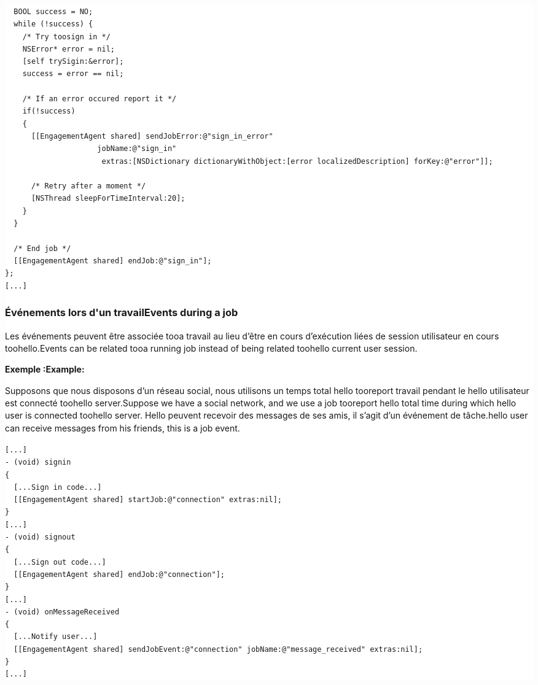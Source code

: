       BOOL success = NO;
      while (!success) {
        /* Try toosign in */
        NSError* error = nil;
        [self trySigin:&error];
        success = error == nil;

        /* If an error occured report it */
        if(!success)
        {
          [[EngagementAgent shared] sendJobError:@"sign_in_error"
                         jobName:@"sign_in"
                          extras:[NSDictionary dictionaryWithObject:[error localizedDescription] forKey:@"error"]];

          /* Retry after a moment */
          [NSThread sleepForTimeInterval:20];
        }
      }

      /* End job */
      [[EngagementAgent shared] endJob:@"sign_in"];
    };
    [...]

### <a name="events-during-a-job"></a><span data-ttu-id="70980-145">Événements lors d'un travail</span><span class="sxs-lookup"><span data-stu-id="70980-145">Events during a job</span></span>
<span data-ttu-id="70980-146">Les événements peuvent être associée tooa travail au lieu d’être en cours d’exécution liées de session utilisateur en cours toohello.</span><span class="sxs-lookup"><span data-stu-id="70980-146">Events can be related tooa running job instead of being related toohello current user session.</span></span>

<span data-ttu-id="70980-147">**Exemple :**</span><span class="sxs-lookup"><span data-stu-id="70980-147">**Example:**</span></span>

<span data-ttu-id="70980-148">Supposons que nous disposons d’un réseau social, nous utilisons un temps total hello tooreport travail pendant le hello utilisateur est connecté toohello server.</span><span class="sxs-lookup"><span data-stu-id="70980-148">Suppose we have a social network, and we use a job tooreport hello total time during which hello user is connected toohello server.</span></span> <span data-ttu-id="70980-149">Hello peuvent recevoir des messages de ses amis, il s’agit d’un événement de tâche.</span><span class="sxs-lookup"><span data-stu-id="70980-149">hello user can receive messages from his friends, this is a job event.</span></span>

    [...]
    - (void) signin
    {
      [...Sign in code...]
      [[EngagementAgent shared] startJob:@"connection" extras:nil];
    }
    [...]
    - (void) signout
    {
      [...Sign out code...]
      [[EngagementAgent shared] endJob:@"connection"];
    }
    [...]
    - (void) onMessageReceived
    {
      [...Notify user...]
      [[EngagementAgent shared] sendJobEvent:@"connection" jobName:@"message_received" extras:nil];
    }
    [...]
